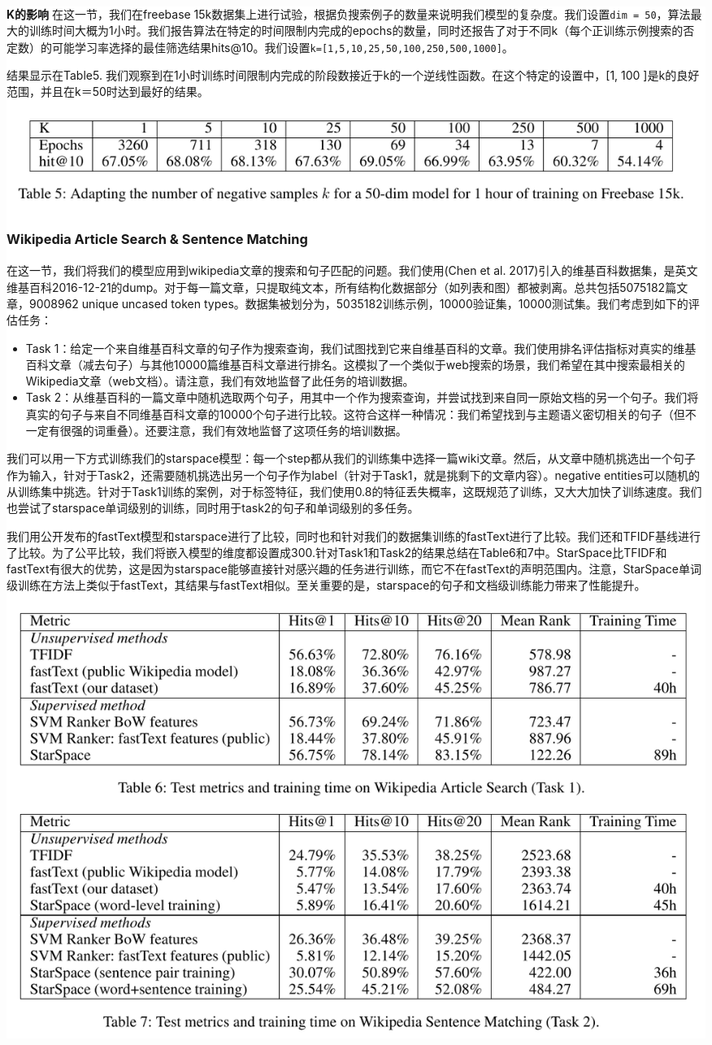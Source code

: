**K的影响**  在这一节，我们在freebase 15k数据集上进行试验，根据负搜索例子的数量来说明我们模型的复杂度。我们设置`dim = 50`，算法最大的训练时间大概为1小时。我们报告算法在特定的时间限制内完成的epochs的数量，同时还报告了对于不同k（每个正训练示例搜索的否定数）的可能学习率选择的最佳筛选结果hits@10。我们设置`k=[1,5,10,25,50,100,250,500,1000]`。

结果显示在Table5. 我们观察到在1小时训练时间限制内完成的阶段数接近于k的一个逆线性函数。在这个特定的设置中，[1, 100 ]是k的良好范围，并且在k＝50时达到最好的结果。

![](./image/starspace_table5.png)

### Wikipedia Article Search & Sentence Matching

在这一节，我们将我们的模型应用到wikipedia文章的搜索和句子匹配的问题。我们使用(Chen et al. 2017)引入的维基百科数据集，是英文维基百科2016-12-21的dump。对于每一篇文章，只提取纯文本，所有结构化数据部分（如列表和图）都被剥离。总共包括5075182篇文章，9008962 unique uncased token types。数据集被划分为，5035182训练示例，10000验证集，10000测试集。我们考虑到如下的评估任务：

- Task 1：给定一个来自维基百科文章的句子作为搜索查询，我们试图找到它来自维基百科的文章。我们使用排名评估指标对真实的维基百科文章（减去句子）与其他10000篇维基百科文章进行排名。这模拟了一个类似于web搜索的场景，我们希望在其中搜索最相关的Wikipedia文章（web文档）。请注意，我们有效地监督了此任务的培训数据。
- Task 2：从维基百科的一篇文章中随机选取两个句子，用其中一个作为搜索查询，并尝试找到来自同一原始文档的另一个句子。我们将真实的句子与来自不同维基百科文章的10000个句子进行比较。这符合这样一种情况：我们希望找到与主题语义密切相关的句子（但不一定有很强的词重叠）。还要注意，我们有效地监督了这项任务的培训数据。

我们可以用一下方式训练我们的starspace模型：每一个step都从我们的训练集中选择一篇wiki文章。然后，从文章中随机挑选出一个句子作为输入，针对于Task2，还需要随机挑选出另一个句子作为label（针对于Task1，就是挑剩下的文章内容）。negative entities可以随机的从训练集中挑选。针对于Task1训练的案例，对于标签特征，我们使用0.8的特征丢失概率，这既规范了训练，又大大加快了训练速度。我们也尝试了starspace单词级别的训练，同时用于task2的句子和单词级别的多任务。

我们用公开发布的fastText模型和starspace进行了比较，同时也和针对我们的数据集训练的fastText进行了比较。我们还和TFIDF基线进行了比较。为了公平比较，我们将嵌入模型的维度都设置成300.针对Task1和Task2的结果总结在Table6和7中。StarSpace比TFIDF和fastText有很大的优势，这是因为starspace能够直接针对感兴趣的任务进行训练，而它不在fastText的声明范围内。注意，StarSpace单词级训练在方法上类似于fastText，其结果与fastText相似。至关重要的是，starspace的句子和文档级训练能力带来了性能提升。

![](./image/starspace_table67.png)
